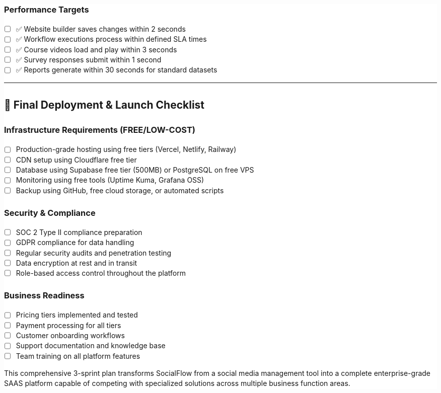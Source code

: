 ### **Performance Targets**
- [ ] ✅ Website builder saves changes within 2 seconds
- [ ] ✅ Workflow executions process within defined SLA times
- [ ] ✅ Course videos load and play within 3 seconds
- [ ] ✅ Survey responses submit within 1 second
- [ ] ✅ Reports generate within 30 seconds for standard datasets

---

## 🚀 Final Deployment & Launch Checklist

### **Infrastructure Requirements (FREE/LOW-COST)**
- [ ] Production-grade hosting using free tiers (Vercel, Netlify, Railway)
- [ ] CDN setup using Cloudflare free tier
- [ ] Database using Supabase free tier (500MB) or PostgreSQL on free VPS
- [ ] Monitoring using free tools (Uptime Kuma, Grafana OSS)
- [ ] Backup using GitHub, free cloud storage, or automated scripts

### **Security & Compliance**
- [ ] SOC 2 Type II compliance preparation
- [ ] GDPR compliance for data handling
- [ ] Regular security audits and penetration testing
- [ ] Data encryption at rest and in transit
- [ ] Role-based access control throughout the platform

### **Business Readiness**
- [ ] Pricing tiers implemented and tested
- [ ] Payment processing for all tiers
- [ ] Customer onboarding workflows
- [ ] Support documentation and knowledge base
- [ ] Team training on all platform features

This comprehensive 3-sprint plan transforms SocialFlow from a social media management tool into a complete enterprise-grade SAAS platform capable of competing with specialized solutions across multiple business function areas.